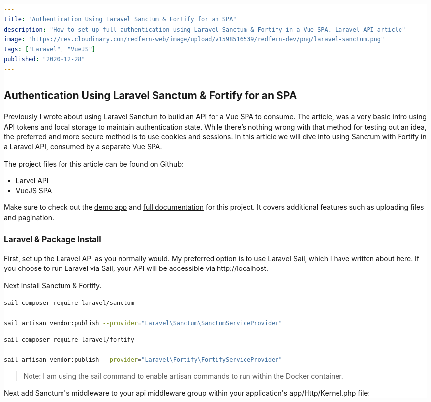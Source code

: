 ```yaml
---
title: "Authentication Using Laravel Sanctum & Fortify for an SPA"
description: "How to set up full authentication using Laravel Sanctum & Fortify in a Vue SPA. Laravel API article"
image: "https://res.cloudinary.com/redfern-web/image/upload/v1598516539/redfern-dev/png/laravel-sanctum.png"
tags: ["Laravel", "VueJS"]
published: "2020-12-28"
---
```


## Authentication Using Laravel Sanctum & Fortify for an SPA

Previously I wrote about using Laravel Sanctum to build an API for a Vue SPA to consume. [The article](/articles/vuejs-auth-using-laravel-sanctum), was a very basic intro using API tokens and local storage to maintain authentication state. While there’s nothing wrong with that method for testing out an idea, the preferred and more secure method is to use cookies and sessions. In this article we will dive into using Sanctum with Fortify in a Laravel API, consumed by a separate Vue SPA.

The project files for this article can be found on Github:

- [Larvel API](https://github.com/garethredfern/laravel-api)
- [VueJS SPA](https://github.com/garethredfern/laravel-vue)

Make sure to check out the [demo app](https://www.laravelvuespa.app) and [full documentation](https://www.laravelvuespa.com) for this project. It covers additional features such as uploading files and pagination.

### Laravel & Package Install

First, set up the Laravel API as you normally would. My preferred option is to use Laravel [Sail](https://laravel.com/docs/8.x/sail), which I have written about [here](/articles/switching-to-laravel-sail). If you choose to run Laravel via Sail, your API will be accessible via http://localhost.

Next install [Sanctum](https://laravel.com/docs/8.x/sanctum#installation) & [Fortify](https://laravel.com/docs/8.x/fortify).

```bash
sail composer require laravel/sanctum

sail artisan vendor:publish --provider="Laravel\Sanctum\SanctumServiceProvider"
```

```bash
sail composer require laravel/fortify

sail artisan vendor:publish --provider="Laravel\Fortify\FortifyServiceProvider"
```

> Note: I am using the sail command to enable artisan commands to run within the Docker container.

Next add Sanctum's middleware to your api middleware group within your application's app/Http/Kernel.php file:

